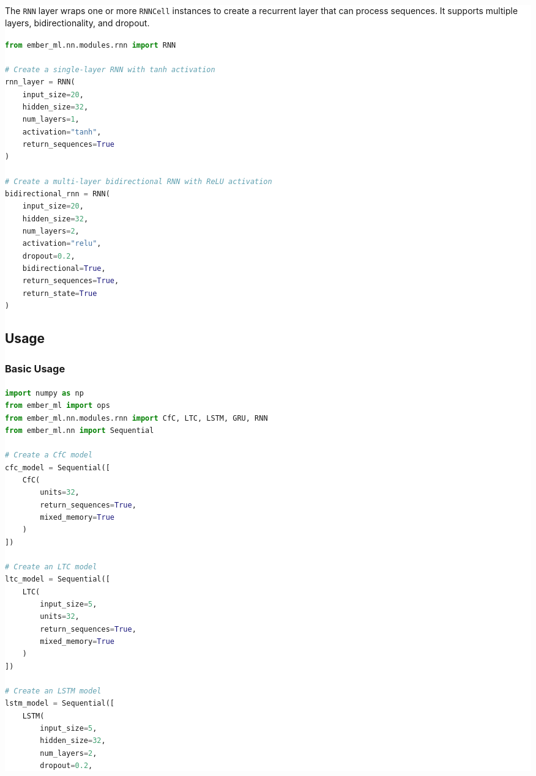 The `RNN` layer wraps one or more `RNNCell` instances to create a recurrent layer that can process sequences. It supports multiple layers, bidirectionality, and dropout.

```python
from ember_ml.nn.modules.rnn import RNN

# Create a single-layer RNN with tanh activation
rnn_layer = RNN(
    input_size=20,
    hidden_size=32,
    num_layers=1,
    activation="tanh",
    return_sequences=True
)

# Create a multi-layer bidirectional RNN with ReLU activation
bidirectional_rnn = RNN(
    input_size=20,
    hidden_size=32,
    num_layers=2,
    activation="relu",
    dropout=0.2,
    bidirectional=True,
    return_sequences=True,
    return_state=True
)
```

## Usage

### Basic Usage

```python
import numpy as np
from ember_ml import ops
from ember_ml.nn.modules.rnn import CfC, LTC, LSTM, GRU, RNN
from ember_ml.nn import Sequential

# Create a CfC model
cfc_model = Sequential([
    CfC(
        units=32,
        return_sequences=True,
        mixed_memory=True
    )
])

# Create an LTC model
ltc_model = Sequential([
    LTC(
        input_size=5,
        units=32,
        return_sequences=True,
        mixed_memory=True
    )
])

# Create an LSTM model
lstm_model = Sequential([
    LSTM(
        input_size=5,
        hidden_size=32,
        num_layers=2,
        dropout=0.2,
```